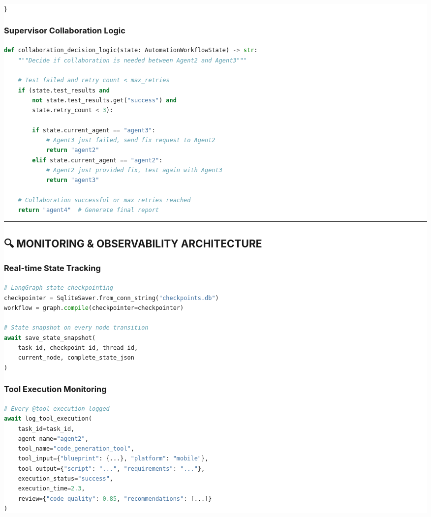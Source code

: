 ```python
}
```

### **Supervisor Collaboration Logic**
```python
def collaboration_decision_logic(state: AutomationWorkflowState) -> str:
    """Decide if collaboration is needed between Agent2 and Agent3"""
    
    # Test failed and retry count < max_retries
    if (state.test_results and 
        not state.test_results.get("success") and 
        state.retry_count < 3):
        
        if state.current_agent == "agent3":
            # Agent3 just failed, send fix request to Agent2
            return "agent2"  
        elif state.current_agent == "agent2":
            # Agent2 just provided fix, test again with Agent3
            return "agent3"
    
    # Collaboration successful or max retries reached
    return "agent4"  # Generate final report
```

---

## 🔍 **MONITORING & OBSERVABILITY ARCHITECTURE**

### **Real-time State Tracking**
```python
# LangGraph state checkpointing
checkpointer = SqliteSaver.from_conn_string("checkpoints.db")
workflow = graph.compile(checkpointer=checkpointer)

# State snapshot on every node transition
await save_state_snapshot(
    task_id, checkpoint_id, thread_id, 
    current_node, complete_state_json
)
```

### **Tool Execution Monitoring**
```python
# Every @tool execution logged
await log_tool_execution(
    task_id=task_id,
    agent_name="agent2", 
    tool_name="code_generation_tool",
    tool_input={"blueprint": {...}, "platform": "mobile"},
    tool_output={"script": "...", "requirements": "..."},
    execution_status="success",
    execution_time=2.3,
    review={"code_quality": 0.85, "recommendations": [...]}
)
```
